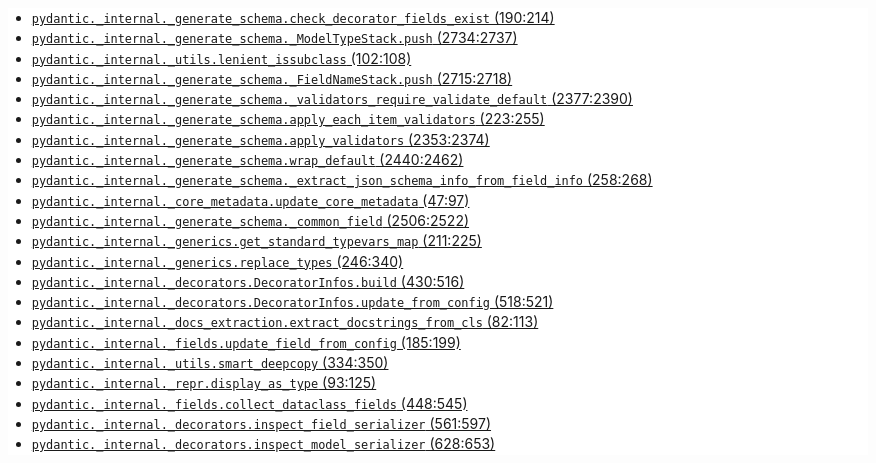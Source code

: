 - <a href="https://github.com/pydantic/pydantic/blob/master/pydantic/_internal/_generate_schema.py#L190-L214" target="_blank" rel="noopener noreferrer">`pydantic._internal._generate_schema.check_decorator_fields_exist` (190:214)</a>
- <a href="https://github.com/pydantic/pydantic/blob/master/pydantic/_internal/_generate_schema.py#L2734-L2737" target="_blank" rel="noopener noreferrer">`pydantic._internal._generate_schema._ModelTypeStack.push` (2734:2737)</a>
- <a href="https://github.com/pydantic/pydantic/blob/master/pydantic/_internal/_utils.py#L102-L108" target="_blank" rel="noopener noreferrer">`pydantic._internal._utils.lenient_issubclass` (102:108)</a>
- <a href="https://github.com/pydantic/pydantic/blob/master/pydantic/_internal/_generate_schema.py#L2715-L2718" target="_blank" rel="noopener noreferrer">`pydantic._internal._generate_schema._FieldNameStack.push` (2715:2718)</a>
- <a href="https://github.com/pydantic/pydantic/blob/master/pydantic/_internal/_generate_schema.py#L2377-L2390" target="_blank" rel="noopener noreferrer">`pydantic._internal._generate_schema._validators_require_validate_default` (2377:2390)</a>
- <a href="https://github.com/pydantic/pydantic/blob/master/pydantic/_internal/_generate_schema.py#L223-L255" target="_blank" rel="noopener noreferrer">`pydantic._internal._generate_schema.apply_each_item_validators` (223:255)</a>
- <a href="https://github.com/pydantic/pydantic/blob/master/pydantic/_internal/_generate_schema.py#L2353-L2374" target="_blank" rel="noopener noreferrer">`pydantic._internal._generate_schema.apply_validators` (2353:2374)</a>
- <a href="https://github.com/pydantic/pydantic/blob/master/pydantic/_internal/_generate_schema.py#L2440-L2462" target="_blank" rel="noopener noreferrer">`pydantic._internal._generate_schema.wrap_default` (2440:2462)</a>
- <a href="https://github.com/pydantic/pydantic/blob/master/pydantic/_internal/_generate_schema.py#L258-L268" target="_blank" rel="noopener noreferrer">`pydantic._internal._generate_schema._extract_json_schema_info_from_field_info` (258:268)</a>
- <a href="https://github.com/pydantic/pydantic/blob/master/pydantic/_internal/_core_metadata.py#L47-L97" target="_blank" rel="noopener noreferrer">`pydantic._internal._core_metadata.update_core_metadata` (47:97)</a>
- <a href="https://github.com/pydantic/pydantic/blob/master/pydantic/_internal/_generate_schema.py#L2506-L2522" target="_blank" rel="noopener noreferrer">`pydantic._internal._generate_schema._common_field` (2506:2522)</a>
- <a href="https://github.com/pydantic/pydantic/blob/master/pydantic/_internal/_generics.py#L211-L225" target="_blank" rel="noopener noreferrer">`pydantic._internal._generics.get_standard_typevars_map` (211:225)</a>
- <a href="https://github.com/pydantic/pydantic/blob/master/pydantic/_internal/_generics.py#L246-L340" target="_blank" rel="noopener noreferrer">`pydantic._internal._generics.replace_types` (246:340)</a>
- <a href="https://github.com/pydantic/pydantic/blob/master/pydantic/_internal/_decorators.py#L430-L516" target="_blank" rel="noopener noreferrer">`pydantic._internal._decorators.DecoratorInfos.build` (430:516)</a>
- <a href="https://github.com/pydantic/pydantic/blob/master/pydantic/_internal/_decorators.py#L518-L521" target="_blank" rel="noopener noreferrer">`pydantic._internal._decorators.DecoratorInfos.update_from_config` (518:521)</a>
- <a href="https://github.com/pydantic/pydantic/blob/master/pydantic/_internal/_docs_extraction.py#L82-L113" target="_blank" rel="noopener noreferrer">`pydantic._internal._docs_extraction.extract_docstrings_from_cls` (82:113)</a>
- <a href="https://github.com/pydantic/pydantic/blob/master/pydantic/_internal/_fields.py#L185-L199" target="_blank" rel="noopener noreferrer">`pydantic._internal._fields.update_field_from_config` (185:199)</a>
- <a href="https://github.com/pydantic/pydantic/blob/master/pydantic/_internal/_utils.py#L334-L350" target="_blank" rel="noopener noreferrer">`pydantic._internal._utils.smart_deepcopy` (334:350)</a>
- <a href="https://github.com/pydantic/pydantic/blob/master/pydantic/_internal/_repr.py#L93-L125" target="_blank" rel="noopener noreferrer">`pydantic._internal._repr.display_as_type` (93:125)</a>
- <a href="https://github.com/pydantic/pydantic/blob/master/pydantic/_internal/_fields.py#L448-L545" target="_blank" rel="noopener noreferrer">`pydantic._internal._fields.collect_dataclass_fields` (448:545)</a>
- <a href="https://github.com/pydantic/pydantic/blob/master/pydantic/_internal/_decorators.py#L561-L597" target="_blank" rel="noopener noreferrer">`pydantic._internal._decorators.inspect_field_serializer` (561:597)</a>
- <a href="https://github.com/pydantic/pydantic/blob/master/pydantic/_internal/_decorators.py#L628-L653" target="_blank" rel="noopener noreferrer">`pydantic._internal._decorators.inspect_model_serializer` (628:653)</a>